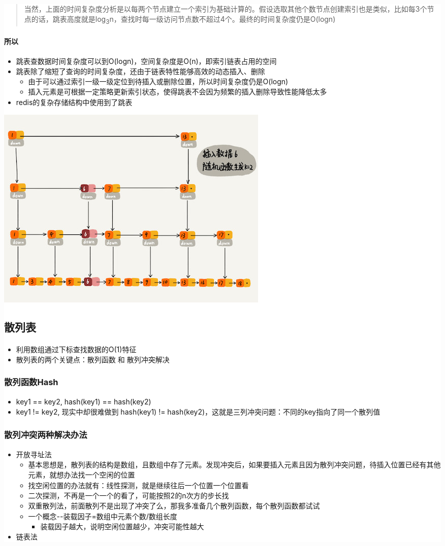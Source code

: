 > 当然，上面的时间复杂度分析是以每两个节点建立一个索引为基础计算的。假设选取其他个数节点创建索引也是类似，比如每3个节点的话，跳表高度就是log<sub>3</sub>n，查找时每一级访问节点数不超过4个。最终的时间复杂度仍是O(logn)

#### 所以

- 跳表查数据时间复杂度可以到O(logn)，空间复杂度是O(n)，即索引链表占用的空间
- 跳表除了缩短了查询的时间复杂度，还由于链表特性能够高效的动态插入、删除
	- 由于可以通过索引一级一级定位到待插入或删除位置，所以时间复杂度仍是O(logn)
	- 插入元素是可根据一定策略更新索引状态，使得跳表不会因为频繁的插入删除导致性能降低太多
- redis的复杂存储结构中使用到了跳表

![](https://raw.githubusercontent.com/songgeb/Algorithm/master/Resources/skiplist-insert.jpg)
 
## 散列表
 
- 利用数组通过下标查找数据的O(1)特征
- 散列表的两个关键点：散列函数 和 散列冲突解决
 
### 散列函数Hash
- key1 == key2, hash(key1) == hash(key2)
- key1 != key2, 现实中却很难做到 hash(key1) != hash(key2)，这就是三列冲突问题：不同的key指向了同一个散列值
 
### 散列冲突两种解决办法
- 开放寻址法
    - 基本思想是，散列表的结构是数组，且数组中存了元素。发现冲突后，如果要插入元素且因为散列冲突问题，待插入位置已经有其他元素，就想办法找一个空闲的位置
    - 找空闲位置的办法就有：线性探测，就是继续往后一个位置一个位置看
    - 二次探测，不再是一个一个的看了，可能按照2的n次方的步长找
    - 双重散列法，前面散列不是出现了冲突了么，那我多准备几个散列函数，每个散列函数都试试
    - 一个概念--装载因子=数组中元素个数/数组长度
        - 装载因子越大，说明空闲位置越少，冲突可能性越大
- 链表法
         
